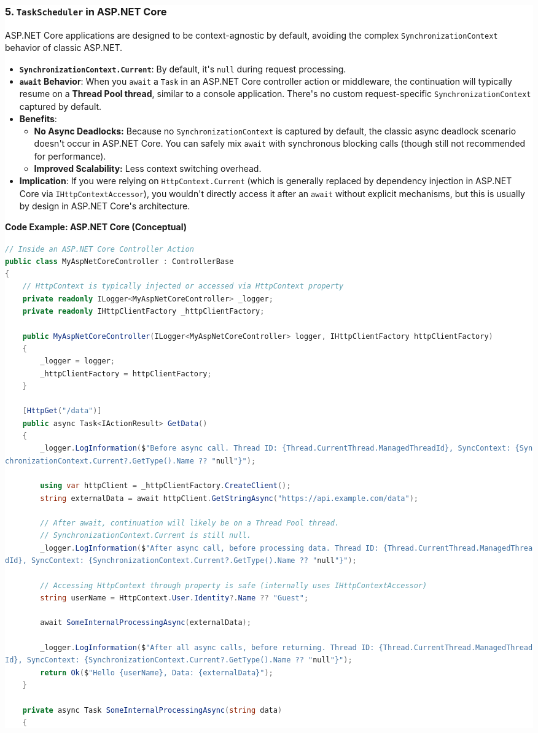 ### 5\. `TaskScheduler` in ASP.NET Core

ASP.NET Core applications are designed to be context-agnostic by default, avoiding the complex `SynchronizationContext` behavior of classic ASP.NET.

  * **`SynchronizationContext.Current`**: By default, it's `null` during request processing.
  * **`await` Behavior**: When you `await` a `Task` in an ASP.NET Core controller action or middleware, the continuation will typically resume on a **Thread Pool thread**, similar to a console application. There's no custom request-specific `SynchronizationContext` captured by default.
  * **Benefits**:
      * **No Async Deadlocks:** Because no `SynchronizationContext` is captured by default, the classic async deadlock scenario doesn't occur in ASP.NET Core. You can safely mix `await` with synchronous blocking calls (though still not recommended for performance).
      * **Improved Scalability:** Less context switching overhead.
  * **Implication**: If you were relying on `HttpContext.Current` (which is generally replaced by dependency injection in ASP.NET Core via `IHttpContextAccessor`), you wouldn't directly access it after an `await` without explicit mechanisms, but this is usually by design in ASP.NET Core's architecture.

**Code Example: ASP.NET Core (Conceptual)**

```csharp
// Inside an ASP.NET Core Controller Action
public class MyAspNetCoreController : ControllerBase
{
    // HttpContext is typically injected or accessed via HttpContext property
    private readonly ILogger<MyAspNetCoreController> _logger;
    private readonly IHttpClientFactory _httpClientFactory;

    public MyAspNetCoreController(ILogger<MyAspNetCoreController> logger, IHttpClientFactory httpClientFactory)
    {
        _logger = logger;
        _httpClientFactory = httpClientFactory;
    }

    [HttpGet("/data")]
    public async Task<IActionResult> GetData()
    {
        _logger.LogInformation($"Before async call. Thread ID: {Thread.CurrentThread.ManagedThreadId}, SyncContext: {SynchronizationContext.Current?.GetType().Name ?? "null"}");

        using var httpClient = _httpClientFactory.CreateClient();
        string externalData = await httpClient.GetStringAsync("https://api.example.com/data");

        // After await, continuation will likely be on a Thread Pool thread.
        // SynchronizationContext.Current is still null.
        _logger.LogInformation($"After async call, before processing data. Thread ID: {Thread.CurrentThread.ManagedThreadId}, SyncContext: {SynchronizationContext.Current?.GetType().Name ?? "null"}");

        // Accessing HttpContext through property is safe (internally uses IHttpContextAccessor)
        string userName = HttpContext.User.Identity?.Name ?? "Guest";

        await SomeInternalProcessingAsync(externalData);

        _logger.LogInformation($"After all async calls, before returning. Thread ID: {Thread.CurrentThread.ManagedThreadId}, SyncContext: {SynchronizationContext.Current?.GetType().Name ?? "null"}");
        return Ok($"Hello {userName}, Data: {externalData}");
    }

    private async Task SomeInternalProcessingAsync(string data)
    {
```